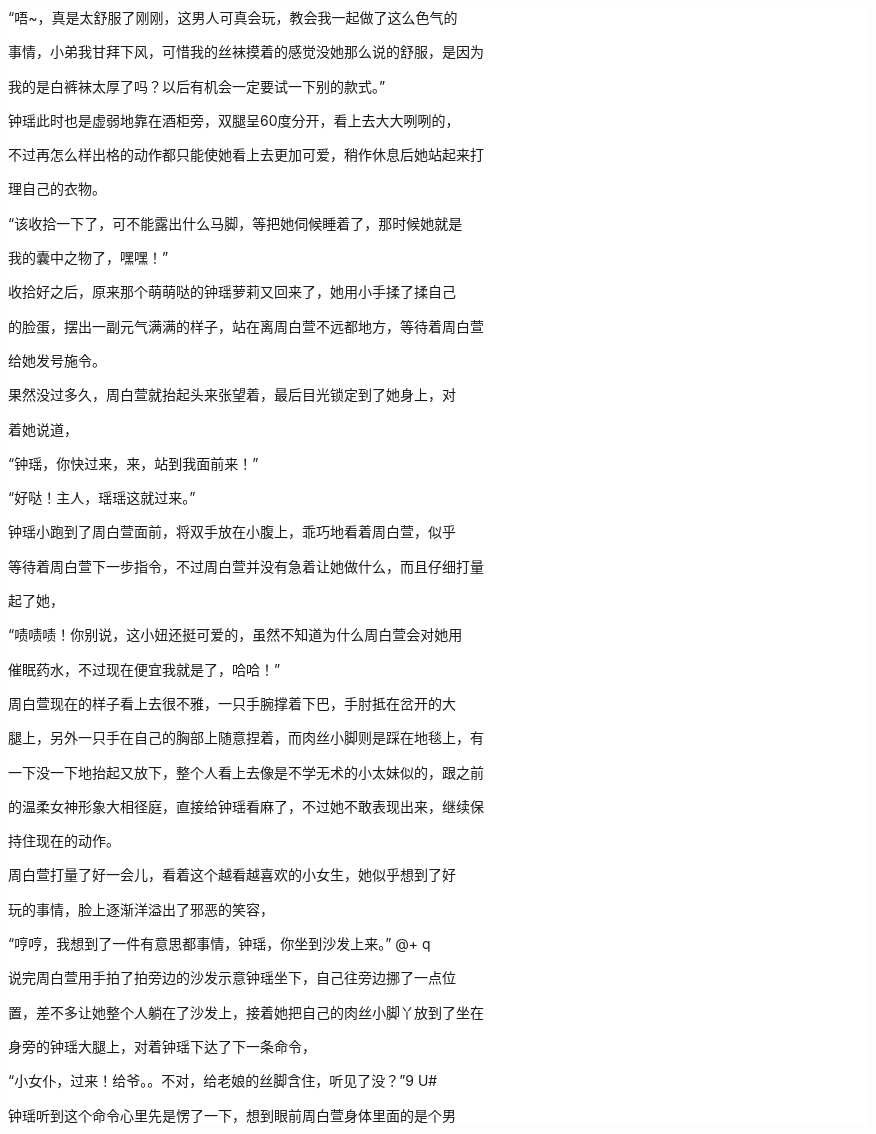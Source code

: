 “唔~，真是太舒服了刚刚，这男人可真会玩，教会我一起做了这么色气的

事情，小弟我甘拜下风，可惜我的丝袜摸着的感觉没她那么说的舒服，是因为

我的是白裤袜太厚了吗？以后有机会一定要试一下别的款式。”

钟瑶此时也是虚弱地靠在酒柜旁，双腿呈60度分开，看上去大大咧咧的，

不过再怎么样出格的动作都只能使她看上去更加可爱，稍作休息后她站起来打

理自己的衣物。

“该收拾一下了，可不能露出什么马脚，等把她伺候睡着了，那时候她就是

我的囊中之物了，嘿嘿！”

收拾好之后，原来那个萌萌哒的钟瑶萝莉又回来了，她用小手揉了揉自己

的脸蛋，摆出一副元气满满的样子，站在离周白萱不远都地方，等待着周白萱

给她发号施令。

果然没过多久，周白萱就抬起头来张望着，最后目光锁定到了她身上，对

着她说道，

“钟瑶，你快过来，来，站到我面前来！”

“好哒！主人，瑶瑶这就过来。”

钟瑶小跑到了周白萱面前，将双手放在小腹上，乖巧地看着周白萱，似乎

等待着周白萱下一步指令，不过周白萱并没有急着让她做什么，而且仔细打量

起了她，

“啧啧啧！你别说，这小妞还挺可爱的，虽然不知道为什么周白萱会对她用

催眠药水，不过现在便宜我就是了，哈哈！”

周白萱现在的样子看上去很不雅，一只手腕撑着下巴，手肘抵在岔开的大

腿上，另外一只手在自己的胸部上随意捏着，而肉丝小脚则是踩在地毯上，有

一下没一下地抬起又放下，整个人看上去像是不学无术的小太妹似的，跟之前

的温柔女神形象大相径庭，直接给钟瑶看麻了，不过她不敢表现出来，继续保

持住现在的动作。

周白萱打量了好一会儿，看着这个越看越喜欢的小女生，她似乎想到了好

玩的事情，脸上逐渐洋溢出了邪恶的笑容，

“哼哼，我想到了一件有意思都事情，钟瑶，你坐到沙发上来。” @+ q

说完周白萱用手拍了拍旁边的沙发示意钟瑶坐下，自己往旁边挪了一点位

置，差不多让她整个人躺在了沙发上，接着她把自己的肉丝小脚丫放到了坐在

身旁的钟瑶大腿上，对着钟瑶下达了下一条命令，

“小女仆，过来！给爷。。不对，给老娘的丝脚含住，听见了没？”9 U#

钟瑶听到这个命令心里先是愣了一下，想到眼前周白萱身体里面的是个男
